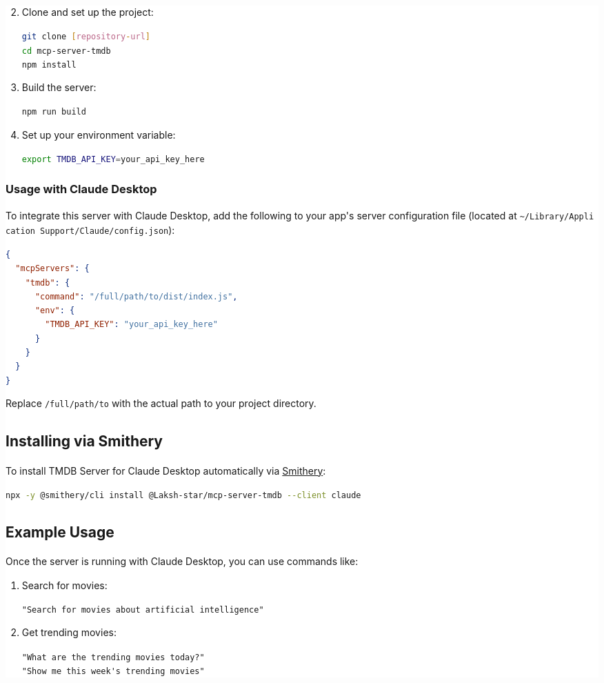 2. Clone and set up the project:
   ```bash
   git clone [repository-url]
   cd mcp-server-tmdb
   npm install
   ```

3. Build the server:
   ```bash
   npm run build
   ```

4. Set up your environment variable:
   ```bash
   export TMDB_API_KEY=your_api_key_here
   ```

### Usage with Claude Desktop

To integrate this server with Claude Desktop, add the following to your app's server configuration file (located at `~/Library/Application Support/Claude/config.json`):

```json
{
  "mcpServers": {
    "tmdb": {
      "command": "/full/path/to/dist/index.js",
      "env": {
        "TMDB_API_KEY": "your_api_key_here"
      }
    }
  }
}
```

Replace `/full/path/to` with the actual path to your project directory.

## Installing via Smithery

To install TMDB Server for Claude Desktop automatically via [Smithery](https://smithery.ai/server/@Laksh-star/mcp-server-tmdb):

```bash
npx -y @smithery/cli install @Laksh-star/mcp-server-tmdb --client claude
```

## Example Usage

Once the server is running with Claude Desktop, you can use commands like:

1. Search for movies:
   ```
   "Search for movies about artificial intelligence"
   ```

2. Get trending movies:
   ```
   "What are the trending movies today?"
   "Show me this week's trending movies"
   ```
